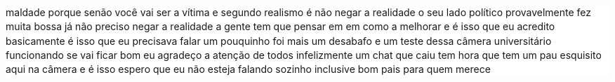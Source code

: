 maldade porque senão você vai ser a
vítima e segundo realismo é não negar a
realidade o seu lado político
provavelmente fez muita bossa já não
preciso negar a realidade a gente tem
que pensar em em como a melhorar e é
isso que eu acredito basicamente é isso
que eu precisava falar um pouquinho
foi mais um desabafo e um teste dessa
câmera universitário funcionando se vai
ficar bom
eu agradeço a atenção de todos
infelizmente um chat que caiu tem hora
que tem um pau esquisito aqui na câmera
e é isso espero que eu não esteja
falando sozinho inclusive bom pais para
quem merece